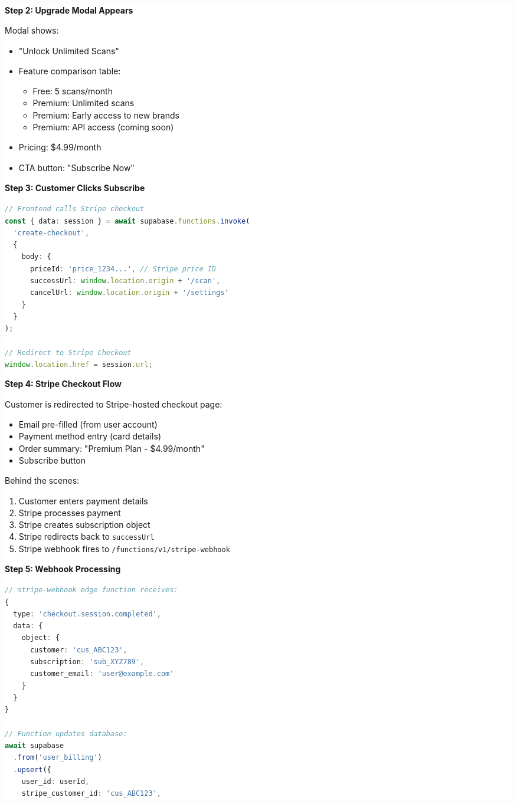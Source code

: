 **Step 2: Upgrade Modal Appears**

Modal shows:
- "Unlock Unlimited Scans"
- Feature comparison table:
  - Free: 5 scans/month
  - Premium: Unlimited scans
  - Premium: Early access to new brands
  - Premium: API access (coming soon)
  
- Pricing: $4.99/month
- CTA button: "Subscribe Now"

**Step 3: Customer Clicks Subscribe**

```typescript
// Frontend calls Stripe checkout
const { data: session } = await supabase.functions.invoke(
  'create-checkout',
  {
    body: {
      priceId: 'price_1234...', // Stripe price ID
      successUrl: window.location.origin + '/scan',
      cancelUrl: window.location.origin + '/settings'
    }
  }
);

// Redirect to Stripe Checkout
window.location.href = session.url;
```

**Step 4: Stripe Checkout Flow**

Customer is redirected to Stripe-hosted checkout page:
- Email pre-filled (from user account)
- Payment method entry (card details)
- Order summary: "Premium Plan - $4.99/month"
- Subscribe button

Behind the scenes:
1. Customer enters payment details
2. Stripe processes payment
3. Stripe creates subscription object
4. Stripe redirects back to `successUrl`
5. Stripe webhook fires to `/functions/v1/stripe-webhook`

**Step 5: Webhook Processing**

```typescript
// stripe-webhook edge function receives:
{
  type: 'checkout.session.completed',
  data: {
    object: {
      customer: 'cus_ABC123',
      subscription: 'sub_XYZ789',
      customer_email: 'user@example.com'
    }
  }
}

// Function updates database:
await supabase
  .from('user_billing')
  .upsert({
    user_id: userId,
    stripe_customer_id: 'cus_ABC123',
```